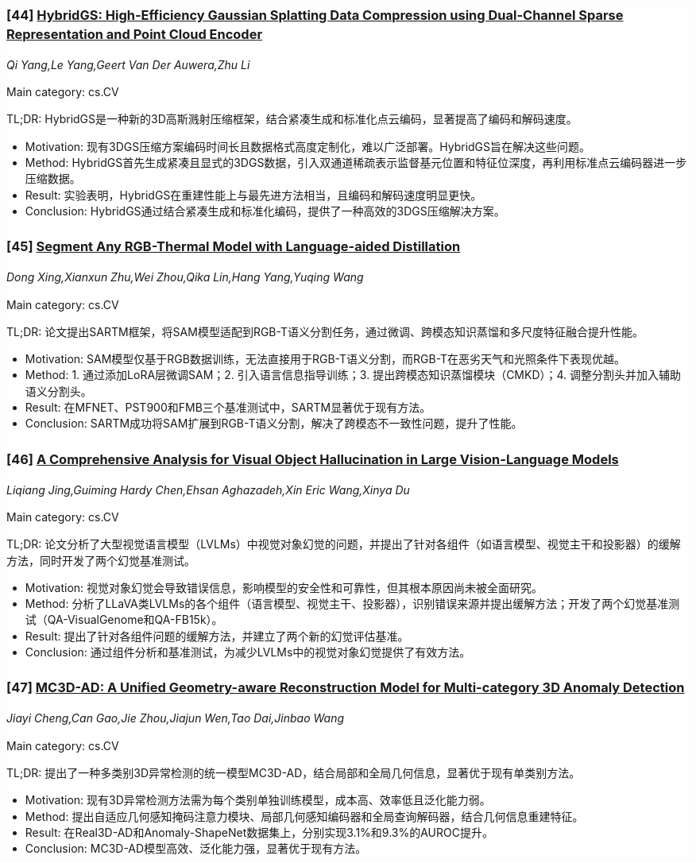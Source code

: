 
### [44] [HybridGS: High-Efficiency Gaussian Splatting Data Compression using Dual-Channel Sparse Representation and Point Cloud Encoder](https://arxiv.org/abs/2505.01938)
*Qi Yang,Le Yang,Geert Van Der Auwera,Zhu Li*

Main category: cs.CV

TL;DR: HybridGS是一种新的3D高斯溅射压缩框架，结合紧凑生成和标准化点云编码，显著提高了编码和解码速度。

- Motivation: 现有3DGS压缩方案编码时间长且数据格式高度定制化，难以广泛部署。HybridGS旨在解决这些问题。
- Method: HybridGS首先生成紧凑且显式的3DGS数据，引入双通道稀疏表示监督基元位置和特征位深度，再利用标准点云编码器进一步压缩数据。
- Result: 实验表明，HybridGS在重建性能上与最先进方法相当，且编码和解码速度明显更快。
- Conclusion: HybridGS通过结合紧凑生成和标准化编码，提供了一种高效的3DGS压缩解决方案。


### [45] [Segment Any RGB-Thermal Model with Language-aided Distillation](https://arxiv.org/abs/2505.01950)
*Dong Xing,Xianxun Zhu,Wei Zhou,Qika Lin,Hang Yang,Yuqing Wang*

Main category: cs.CV

TL;DR: 论文提出SARTM框架，将SAM模型适配到RGB-T语义分割任务，通过微调、跨模态知识蒸馏和多尺度特征融合提升性能。

- Motivation: SAM模型仅基于RGB数据训练，无法直接用于RGB-T语义分割，而RGB-T在恶劣天气和光照条件下表现优越。
- Method: 1. 通过添加LoRA层微调SAM；2. 引入语言信息指导训练；3. 提出跨模态知识蒸馏模块（CMKD）；4. 调整分割头并加入辅助语义分割头。
- Result: 在MFNET、PST900和FMB三个基准测试中，SARTM显著优于现有方法。
- Conclusion: SARTM成功将SAM扩展到RGB-T语义分割，解决了跨模态不一致性问题，提升了性能。


### [46] [A Comprehensive Analysis for Visual Object Hallucination in Large Vision-Language Models](https://arxiv.org/abs/2505.01958)
*Liqiang Jing,Guiming Hardy Chen,Ehsan Aghazadeh,Xin Eric Wang,Xinya Du*

Main category: cs.CV

TL;DR: 论文分析了大型视觉语言模型（LVLMs）中视觉对象幻觉的问题，并提出了针对各组件（如语言模型、视觉主干和投影器）的缓解方法，同时开发了两个幻觉基准测试。

- Motivation: 视觉对象幻觉会导致错误信息，影响模型的安全性和可靠性，但其根本原因尚未被全面研究。
- Method: 分析了LLaVA类LVLMs的各个组件（语言模型、视觉主干、投影器），识别错误来源并提出缓解方法；开发了两个幻觉基准测试（QA-VisualGenome和QA-FB15k）。
- Result: 提出了针对各组件问题的缓解方法，并建立了两个新的幻觉评估基准。
- Conclusion: 通过组件分析和基准测试，为减少LVLMs中的视觉对象幻觉提供了有效方法。


### [47] [MC3D-AD: A Unified Geometry-aware Reconstruction Model for Multi-category 3D Anomaly Detection](https://arxiv.org/abs/2505.01969)
*Jiayi Cheng,Can Gao,Jie Zhou,Jiajun Wen,Tao Dai,Jinbao Wang*

Main category: cs.CV

TL;DR: 提出了一种多类别3D异常检测的统一模型MC3D-AD，结合局部和全局几何信息，显著优于现有单类别方法。

- Motivation: 现有3D异常检测方法需为每个类别单独训练模型，成本高、效率低且泛化能力弱。
- Method: 提出自适应几何感知掩码注意力模块、局部几何感知编码器和全局查询解码器，结合几何信息重建特征。
- Result: 在Real3D-AD和Anomaly-ShapeNet数据集上，分别实现3.1%和9.3%的AUROC提升。
- Conclusion: MC3D-AD模型高效、泛化能力强，显著优于现有方法。

